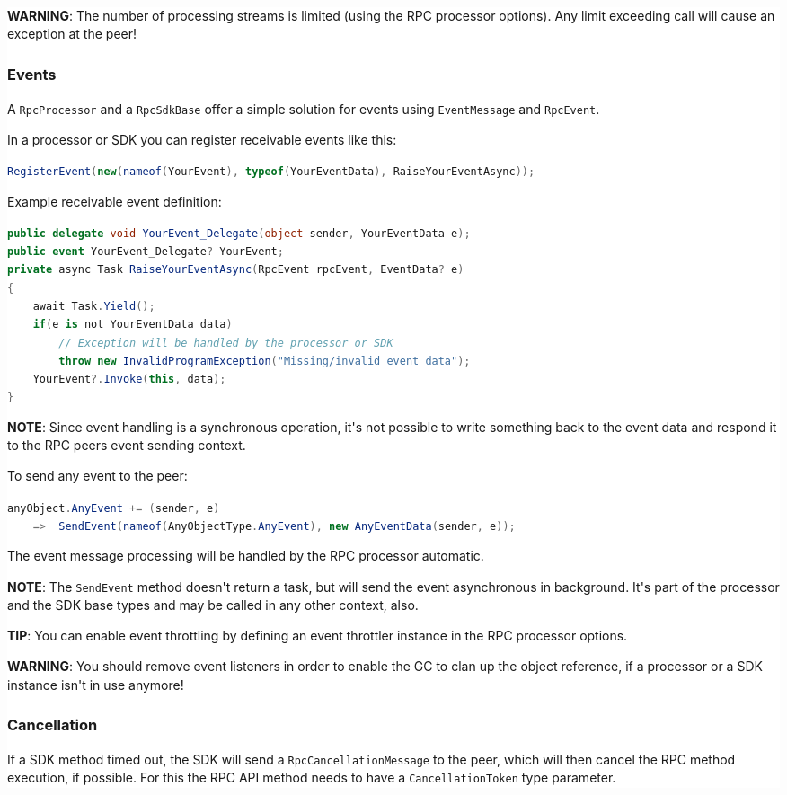 **WARNING**: The number of processing streams is limited (using the RPC 
processor options). Any limit exceeding call will cause an exception at the 
peer!

### Events

A `RpcProcessor` and a `RpcSdkBase` offer a simple solution for events using 
`EventMessage` and `RpcEvent`.

In a processor or SDK you can register receivable events like this:

```cs
RegisterEvent(new(nameof(YourEvent), typeof(YourEventData), RaiseYourEventAsync));
```

Example receivable event definition:

```cs
public delegate void YourEvent_Delegate(object sender, YourEventData e);
public event YourEvent_Delegate? YourEvent;
private async Task RaiseYourEventAsync(RpcEvent rpcEvent, EventData? e)
{
	await Task.Yield();
	if(e is not YourEventData data)
		// Exception will be handled by the processor or SDK
		throw new InvalidProgramException("Missing/invalid event data");
	YourEvent?.Invoke(this, data);
}
```

**NOTE**: Since event handling is a synchronous operation, it's not possible 
to write something back to the event data and respond it to the RPC peers 
event sending context.

To send any event to the peer:

```cs
anyObject.AnyEvent += (sender, e)
	=>  SendEvent(nameof(AnyObjectType.AnyEvent), new AnyEventData(sender, e));
```

The event message processing will be handled by the RPC processor automatic.

**NOTE**: The `SendEvent` method doesn't return a task, but will send the 
event asynchronous in background. It's part of the processor and the SDK base 
types and may be called in any other context, also.

**TIP**: You can enable event throttling by defining an event throttler 
instance in the RPC processor options.

**WARNING**: You should remove event listeners in order to enable the GC to 
clan up the object reference, if a processor or a SDK instance isn't in use 
anymore!

### Cancellation

If a SDK method timed out, the SDK will send a `RpcCancellationMessage` to the 
peer, which will then cancel the RPC method execution, if possible. For this 
the RPC API method needs to have a `CancellationToken` type parameter.
